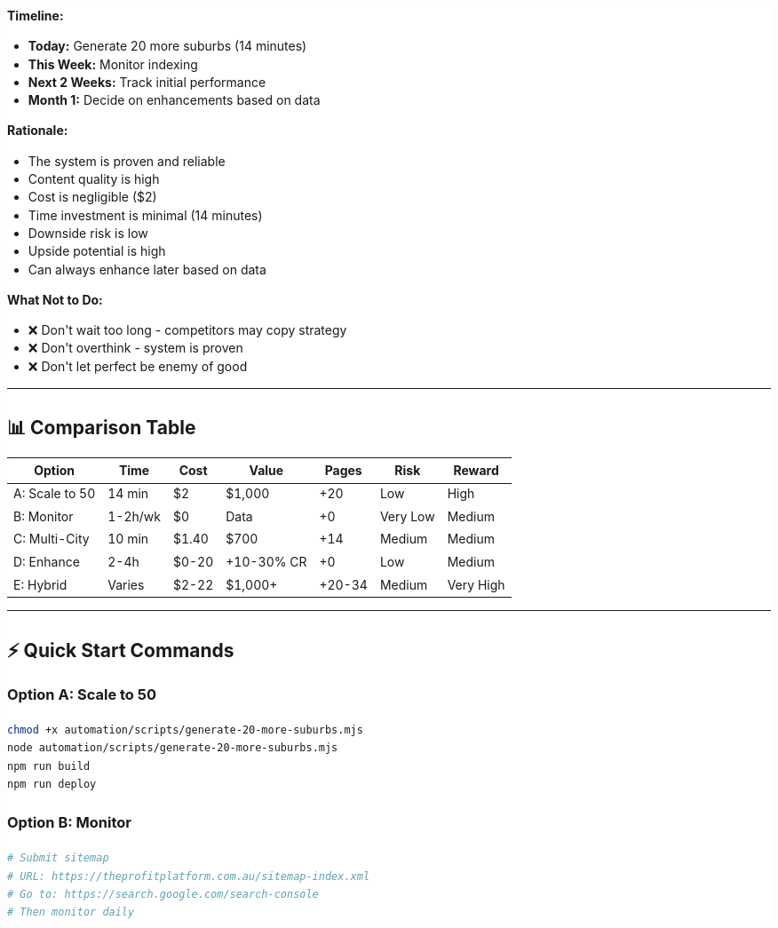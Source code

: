 **Timeline:**
- **Today:** Generate 20 more suburbs (14 minutes)
- **This Week:** Monitor indexing
- **Next 2 Weeks:** Track initial performance
- **Month 1:** Decide on enhancements based on data

**Rationale:**
- The system is proven and reliable
- Content quality is high
- Cost is negligible ($2)
- Time investment is minimal (14 minutes)
- Downside risk is low
- Upside potential is high
- Can always enhance later based on data

**What Not to Do:**
- ❌ Don't wait too long - competitors may copy strategy
- ❌ Don't overthink - system is proven
- ❌ Don't let perfect be enemy of good

---

## 📊 Comparison Table

| Option | Time | Cost | Value | Pages | Risk | Reward |
|--------|------|------|-------|-------|------|--------|
| A: Scale to 50 | 14 min | $2 | $1,000 | +20 | Low | High |
| B: Monitor | 1-2h/wk | $0 | Data | +0 | Very Low | Medium |
| C: Multi-City | 10 min | $1.40 | $700 | +14 | Medium | Medium |
| D: Enhance | 2-4h | $0-20 | +10-30% CR | +0 | Low | Medium |
| E: Hybrid | Varies | $2-22 | $1,000+ | +20-34 | Medium | Very High |

---

## ⚡ Quick Start Commands

### Option A: Scale to 50
```bash
chmod +x automation/scripts/generate-20-more-suburbs.mjs
node automation/scripts/generate-20-more-suburbs.mjs
npm run build
npm run deploy
```

### Option B: Monitor
```bash
# Submit sitemap
# URL: https://theprofitplatform.com.au/sitemap-index.xml
# Go to: https://search.google.com/search-console
# Then monitor daily
```
